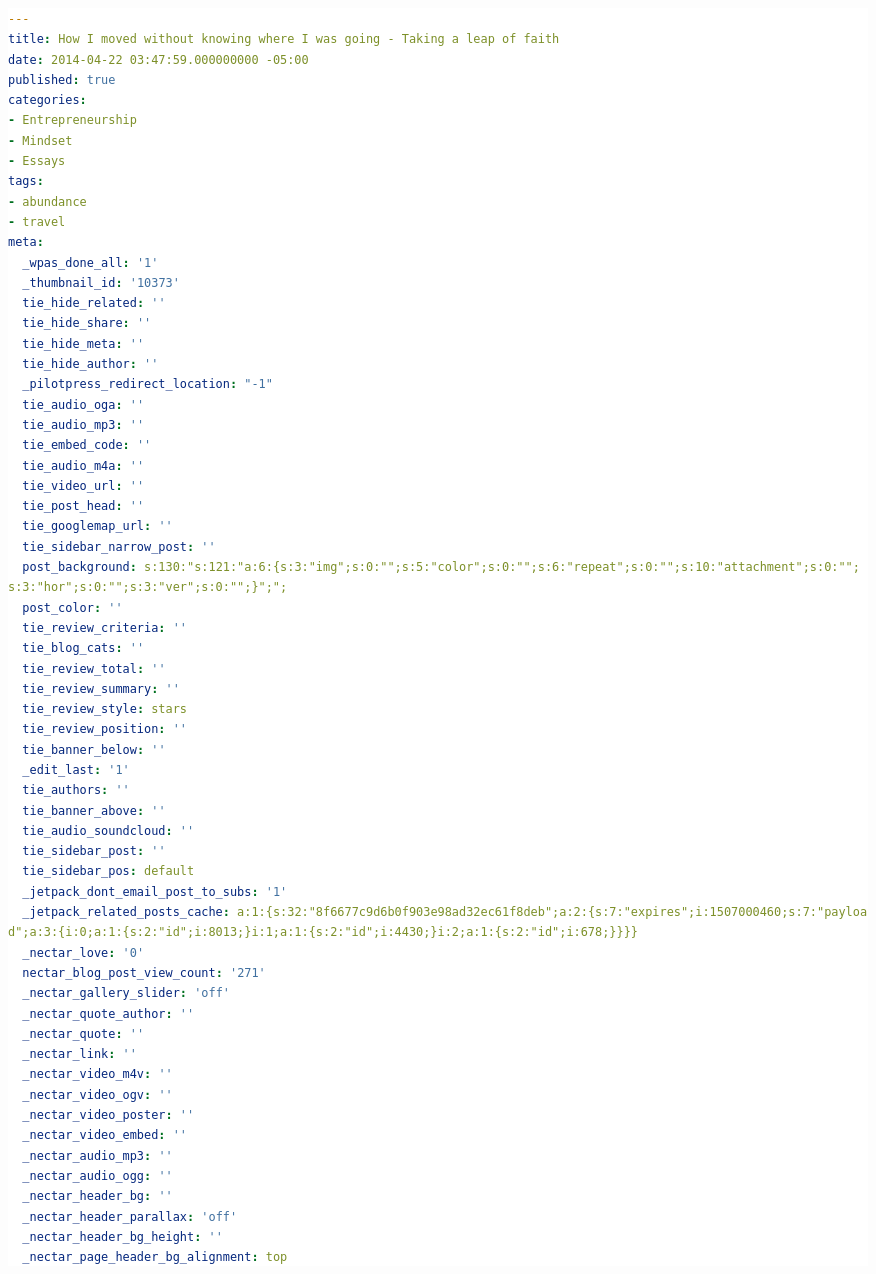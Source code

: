 ```yaml
---
title: How I moved without knowing where I was going - Taking a leap of faith
date: 2014-04-22 03:47:59.000000000 -05:00
published: true
categories:
- Entrepreneurship
- Mindset
- Essays
tags:
- abundance
- travel
meta:
  _wpas_done_all: '1'
  _thumbnail_id: '10373'
  tie_hide_related: ''
  tie_hide_share: ''
  tie_hide_meta: ''
  tie_hide_author: ''
  _pilotpress_redirect_location: "-1"
  tie_audio_oga: ''
  tie_audio_mp3: ''
  tie_embed_code: ''
  tie_audio_m4a: ''
  tie_video_url: ''
  tie_post_head: ''
  tie_googlemap_url: ''
  tie_sidebar_narrow_post: ''
  post_background: s:130:"s:121:"a:6:{s:3:"img";s:0:"";s:5:"color";s:0:"";s:6:"repeat";s:0:"";s:10:"attachment";s:0:"";s:3:"hor";s:0:"";s:3:"ver";s:0:"";}";";
  post_color: ''
  tie_review_criteria: ''
  tie_blog_cats: ''
  tie_review_total: ''
  tie_review_summary: ''
  tie_review_style: stars
  tie_review_position: ''
  tie_banner_below: ''
  _edit_last: '1'
  tie_authors: ''
  tie_banner_above: ''
  tie_audio_soundcloud: ''
  tie_sidebar_post: ''
  tie_sidebar_pos: default
  _jetpack_dont_email_post_to_subs: '1'
  _jetpack_related_posts_cache: a:1:{s:32:"8f6677c9d6b0f903e98ad32ec61f8deb";a:2:{s:7:"expires";i:1507000460;s:7:"payload";a:3:{i:0;a:1:{s:2:"id";i:8013;}i:1;a:1:{s:2:"id";i:4430;}i:2;a:1:{s:2:"id";i:678;}}}}
  _nectar_love: '0'
  nectar_blog_post_view_count: '271'
  _nectar_gallery_slider: 'off'
  _nectar_quote_author: ''
  _nectar_quote: ''
  _nectar_link: ''
  _nectar_video_m4v: ''
  _nectar_video_ogv: ''
  _nectar_video_poster: ''
  _nectar_video_embed: ''
  _nectar_audio_mp3: ''
  _nectar_audio_ogg: ''
  _nectar_header_bg: ''
  _nectar_header_parallax: 'off'
  _nectar_header_bg_height: ''
  _nectar_page_header_bg_alignment: top
```